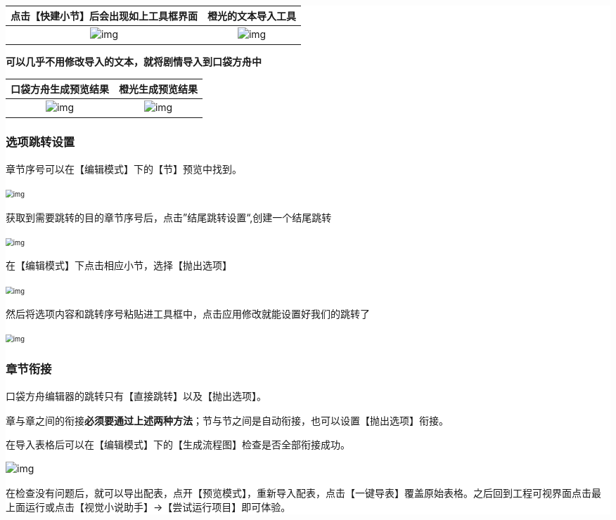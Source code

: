 |         点击【快建小节】后会出现如上工具框界面          |                   橙光的文本导入工具                    |
| :-----------------------------------------------------: | :-----------------------------------------------------: |
| ![img](https://arkimg.ark.online/1755845968869-25.webp) | ![img](https://arkimg.ark.online/1755845968869-26.webp) |

**可以几乎不用修改导入的文本，就将剧情导入到口袋方舟中**

|                  口袋方舟生成预览结果                   |                    橙光生成预览结果                     |
| :-----------------------------------------------------: | :-----------------------------------------------------: |
| ![img](https://arkimg.ark.online/1755845968869-27.webp) | ![img](https://arkimg.ark.online/1755845968869-28.webp) |



### 选项跳转设置

章节序号可以在【编辑模式】下的【节】预览中找到。

<img src="https://arkimg.ark.online/1755845968869-29.webp" alt="img" style="zoom:67%;" />

获取到需要跳转的目的章节序号后，点击”结尾跳转设置“,创建一个结尾跳转

<img src="https://arkimg.ark.online/1755845968869-30.webp" alt="img" style="zoom:67%;" />

在【编辑模式】下点击相应小节，选择【抛出选项】

<img src="https://arkimg.ark.online/1755845968869-31.webp" alt="img" style="zoom:67%;" />

然后将选项内容和跳转序号粘贴进工具框中，点击应用修改就能设置好我们的跳转了

<img src="https://arkimg.ark.online/1755845968869-32.webp" alt="img" style="zoom:67%;" />

### 章节衔接

口袋方舟编辑器的跳转只有【直接跳转】以及【抛出选项】。

章与章之间的衔接**必须要通过上述两种方法**；节与节之间是自动衔接，也可以设置【抛出选项】衔接。

在导入表格后可以在【编辑模式】下的【生成流程图】检查是否全部衔接成功。

![img](https://arkimg.ark.online/1755845968869-33.webp)

在检查没有问题后，就可以导出配表，点开【预览模式】，重新导入配表，点击【一键导表】覆盖原始表格。之后回到工程可视界面点击最上面运行或点击【视觉小说助手】→【尝试运行项目】即可体验。